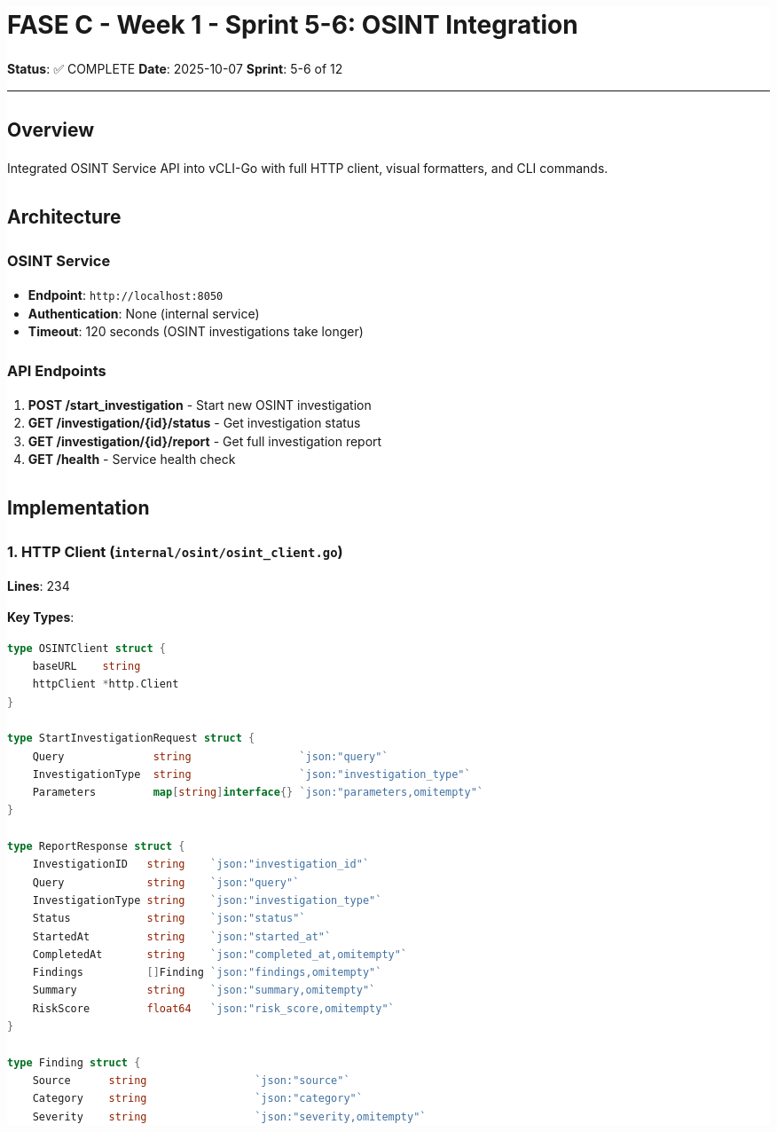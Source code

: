 # FASE C - Week 1 - Sprint 5-6: OSINT Integration

**Status**: ✅ COMPLETE
**Date**: 2025-10-07
**Sprint**: 5-6 of 12

---

## Overview

Integrated OSINT Service API into vCLI-Go with full HTTP client, visual formatters, and CLI commands.

## Architecture

### OSINT Service
- **Endpoint**: `http://localhost:8050`
- **Authentication**: None (internal service)
- **Timeout**: 120 seconds (OSINT investigations take longer)

### API Endpoints

1. **POST /start_investigation** - Start new OSINT investigation
2. **GET /investigation/{id}/status** - Get investigation status
3. **GET /investigation/{id}/report** - Get full investigation report
4. **GET /health** - Service health check

## Implementation

### 1. HTTP Client (`internal/osint/osint_client.go`)

**Lines**: 234

**Key Types**:
```go
type OSINTClient struct {
    baseURL    string
    httpClient *http.Client
}

type StartInvestigationRequest struct {
    Query              string                 `json:"query"`
    InvestigationType  string                 `json:"investigation_type"`
    Parameters         map[string]interface{} `json:"parameters,omitempty"`
}

type ReportResponse struct {
    InvestigationID   string    `json:"investigation_id"`
    Query             string    `json:"query"`
    InvestigationType string    `json:"investigation_type"`
    Status            string    `json:"status"`
    StartedAt         string    `json:"started_at"`
    CompletedAt       string    `json:"completed_at,omitempty"`
    Findings          []Finding `json:"findings,omitempty"`
    Summary           string    `json:"summary,omitempty"`
    RiskScore         float64   `json:"risk_score,omitempty"`
}

type Finding struct {
    Source      string                 `json:"source"`
    Category    string                 `json:"category"`
    Severity    string                 `json:"severity,omitempty"`
```